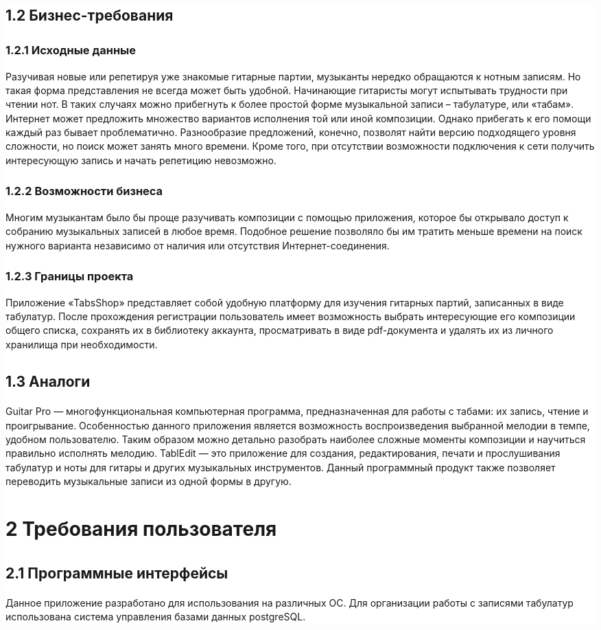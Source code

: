 <a name="business_requirements"/>

## 1.2 Бизнес-требования

<a name="initial_data"/>

### 1.2.1 Исходные данные
Разучивая новые или репетируя уже знакомые гитарные партии, музыканты нередко обращаются к нотным записям. Но такая форма представления не всегда может быть удобной. Начинающие гитаристы могут испытывать трудности при чтении нот. В таких случаях можно прибегнуть к более простой форме музыкальной записи – табулатуре, или «табам».
Интернет может предложить множество вариантов исполнения той или иной композиции. Однако прибегать к его помощи каждый раз бывает проблематично. Разнообразие предложений, конечно, позволят найти версию подходящего уровня сложности, но поиск может занять много времени. Кроме того, при отсутствии возможности подключения к сети получить интересующую запись и начать репетицию невозможно.


<a name="business_opportunities"/>

### 1.2.2 Возможности бизнеса
Многим музыкантам было бы проще разучивать композиции с помощью приложения, которое бы открывало доступ к собранию музыкальных записей в любое время. Подобное решение позволяло бы им тратить меньше времени на поиск нужного варианта независимо от наличия или отсутствия Интернет-соединения.

<a name="project_boundary"/>

### 1.2.3 Границы проекта
Приложение «TabsShop» представляет собой удобную платформу для изучения гитарных партий, записанных в виде табулатур. После прохождения регистрации пользователь имеет возможность выбрать интересующие его композиции общего списка, сохранять их в библиотеку аккаунта, просматривать в виде pdf-документа и удалять их из личного хранилища при необходимости.

<a name="analogues"/>

## 1.3 Аналоги
Guitar Pro — многофункциональная компьютерная программа, предназначенная для работы с табами: их запись, чтение и проигрывание. Особенностью данного приложения является возможность воспроизведения выбранной мелодии в темпе, удобном пользователю. Таким образом можно детально разобрать наиболее сложные моменты композиции и научиться правильно исполнять мелодию.
TablEdit — это приложение для создания, редактирования, печати и прослушивания табулатур и ноты для гитары и других музыкальных инструментов. Данный программный продукт также позволяет переводить музыкальные записи из одной формы в другую.


<a name="user_requirements"/>

# 2 Требования пользователя

<a name="software_interfaces"/>

## 2.1 Программные интерфейсы
Данное приложение разработано для использования на различных ОС. Для организации работы с записями табулатур использована система управления базами данных postgreSQL.
